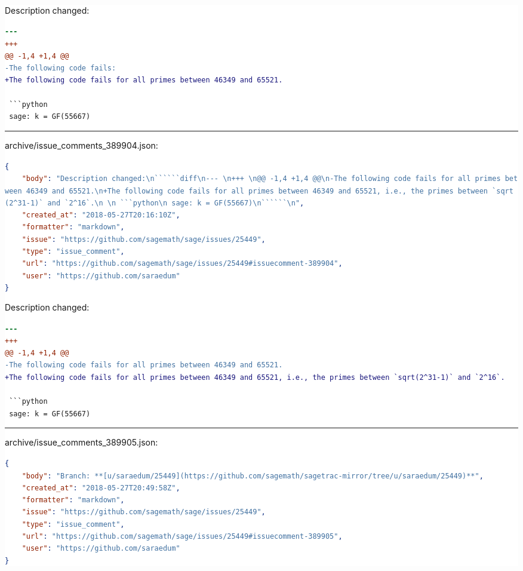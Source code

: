 Description changed:
``````diff
--- 
+++ 
@@ -1,4 +1,4 @@
-The following code fails:
+The following code fails for all primes between 46349 and 65521.
 
 ```python
 sage: k = GF(55667)
``````




---

archive/issue_comments_389904.json:
```json
{
    "body": "Description changed:\n``````diff\n--- \n+++ \n@@ -1,4 +1,4 @@\n-The following code fails for all primes between 46349 and 65521.\n+The following code fails for all primes between 46349 and 65521, i.e., the primes between `sqrt(2^31-1)` and `2^16`.\n \n ```python\n sage: k = GF(55667)\n``````\n",
    "created_at": "2018-05-27T20:16:10Z",
    "formatter": "markdown",
    "issue": "https://github.com/sagemath/sage/issues/25449",
    "type": "issue_comment",
    "url": "https://github.com/sagemath/sage/issues/25449#issuecomment-389904",
    "user": "https://github.com/saraedum"
}
```

Description changed:
``````diff
--- 
+++ 
@@ -1,4 +1,4 @@
-The following code fails for all primes between 46349 and 65521.
+The following code fails for all primes between 46349 and 65521, i.e., the primes between `sqrt(2^31-1)` and `2^16`.
 
 ```python
 sage: k = GF(55667)
``````




---

archive/issue_comments_389905.json:
```json
{
    "body": "Branch: **[u/saraedum/25449](https://github.com/sagemath/sagetrac-mirror/tree/u/saraedum/25449)**",
    "created_at": "2018-05-27T20:49:58Z",
    "formatter": "markdown",
    "issue": "https://github.com/sagemath/sage/issues/25449",
    "type": "issue_comment",
    "url": "https://github.com/sagemath/sage/issues/25449#issuecomment-389905",
    "user": "https://github.com/saraedum"
}
```
